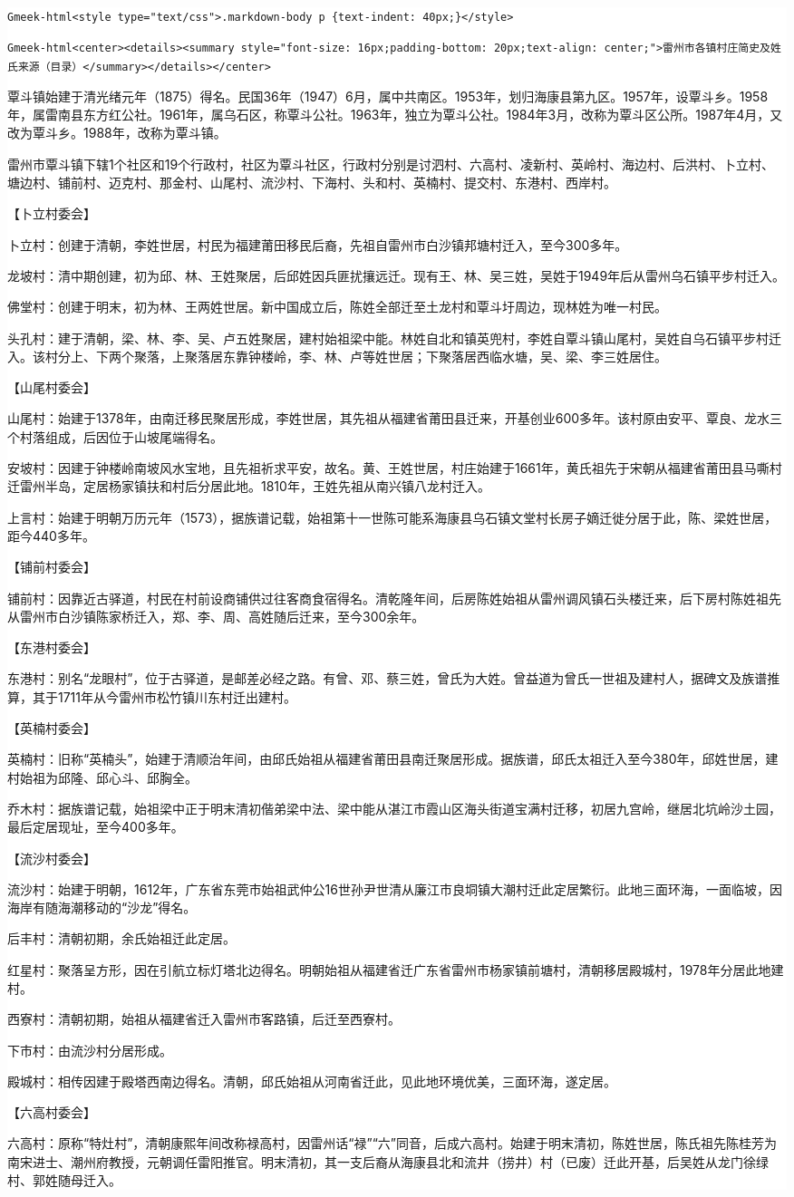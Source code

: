 `Gmeek-html<style type="text/css">.markdown-body p {text-indent: 40px;}</style>`

`Gmeek-html<center><details><summary style="font-size: 16px;padding-bottom: 20px;text-align: center;">雷州市各镇村庄简史及姓氏来源（目录）</summary></details></center>`

覃斗镇始建于清光绪元年（1875）得名。民国36年（1947）6月，属中共南区。1953年，划归海康县第九区。1957年，设覃斗乡。1958年，属雷南县东方红公社。1961年，属乌石区，称覃斗公社。1963年，独立为覃斗公社。1984年3月，改称为覃斗区公所。1987年4月，又改为覃斗乡。1988年，改称为覃斗镇。

雷州市覃斗镇下辖1个社区和19个行政村，社区为覃斗社区，行政村分别是讨泗村、六高村、凌新村、英岭村、海边村、后洪村、卜立村、塘边村、铺前村、迈克村、那金村、山尾村、流沙村、下海村、头和村、英楠村、提交村、东港村、西岸村。

【卜立村委会】

卜立村：创建于清朝，李姓世居，村民为福建莆田移民后裔，先祖自雷州市白沙镇邦塘村迁入，至今300多年。

龙坡村：清中期创建，初为邱、林、王姓聚居，后邱姓因兵匪扰攘远迁。现有王、林、吴三姓，吴姓于1949年后从雷州乌石镇平步村迁入。

佛堂村：创建于明末，初为林、王两姓世居。新中国成立后，陈姓全部迁至土龙村和覃斗圩周边，现林姓为唯一村民。

头孔村：建于清朝，梁、林、李、吴、卢五姓聚居，建村始祖梁中能。林姓自北和镇英兜村，李姓自覃斗镇山尾村，吴姓自乌石镇平步村迁入。该村分上、下两个聚落，上聚落居东靠钟楼岭，李、林、卢等姓世居；下聚落居西临水塘，吴、梁、李三姓居住。

【山尾村委会】

山尾村：始建于1378年，由南迁移民聚居形成，李姓世居，其先祖从福建省莆田县迁来，开基创业600多年。该村原由安平、覃良、龙水三个村落组成，后因位于山坡尾端得名。

安坡村：因建于钟楼岭南坡风水宝地，且先祖祈求平安，故名。黄、王姓世居，村庄始建于1661年，黄氏祖先于宋朝从福建省莆田县马嘶村迁雷州半岛，定居杨家镇扶和村后分居此地。1810年，王姓先祖从南兴镇八龙村迁入。

上言村：始建于明朝万历元年（1573），据族谱记载，始祖第十一世陈可能系海康县乌石镇文堂村长房子嫡迁徙分居于此，陈、梁姓世居，距今440多年。

【铺前村委会】

铺前村：因靠近古驿道，村民在村前设商铺供过往客商食宿得名。清乾隆年间，后房陈姓始祖从雷州调风镇石头楼迁来，后下房村陈姓祖先从雷州市白沙镇陈家桥迁入，郑、李、周、高姓随后迁来，至今300余年。

【东港村委会】

东港村：别名“龙眼村”，位于古驿道，是邮差必经之路。有曾、邓、蔡三姓，曾氏为大姓。曾益道为曾氏一世祖及建村人，据碑文及族谱推算，其于1711年从今雷州市松竹镇川东村迁出建村。

【英楠村委会】

英楠村：旧称“英楠头”，始建于清顺治年间，由邱氏始祖从福建省莆田县南迁聚居形成。据族谱，邱氏太祖迁入至今380年，邱姓世居，建村始祖为邱隆、邱心斗、邱胸全。

乔木村：据族谱记载，始祖梁中正于明末清初偕弟梁中法、梁中能从湛江市霞山区海头街道宝满村迁移，初居九宫岭，继居北坑岭沙土园，最后定居现址，至今400多年。

【流沙村委会】

流沙村：始建于明朝，1612年，广东省东莞市始祖武仲公16世孙尹世清从廉江市良垌镇大潮村迁此定居繁衍。此地三面环海，一面临坡，因海岸有随海潮移动的“沙龙”得名。

后丰村：清朝初期，余氏始祖迁此定居。

红星村：聚落呈方形，因在引航立标灯塔北边得名。明朝始祖从福建省迁广东省雷州市杨家镇前塘村，清朝移居殿城村，1978年分居此地建村。

西寮村：清朝初期，始祖从福建省迁入雷州市客路镇，后迁至西寮村。

下市村：由流沙村分居形成。

殿城村：相传因建于殿塔西南边得名。清朝，邱氏始祖从河南省迁此，见此地环境优美，三面环海，遂定居。

【六高村委会】

六高村：原称“特灶村”，清朝康熙年间改称禄高村，因雷州话“禄”“六”同音，后成六高村。始建于明末清初，陈姓世居，陈氏祖先陈桂芳为南宋进士、潮州府教授，元朝调任雷阳推官。明末清初，其一支后裔从海康县北和流井（捞井）村（已废）迁此开基，后吴姓从龙门徐绿村、郭姓随母迁入。
